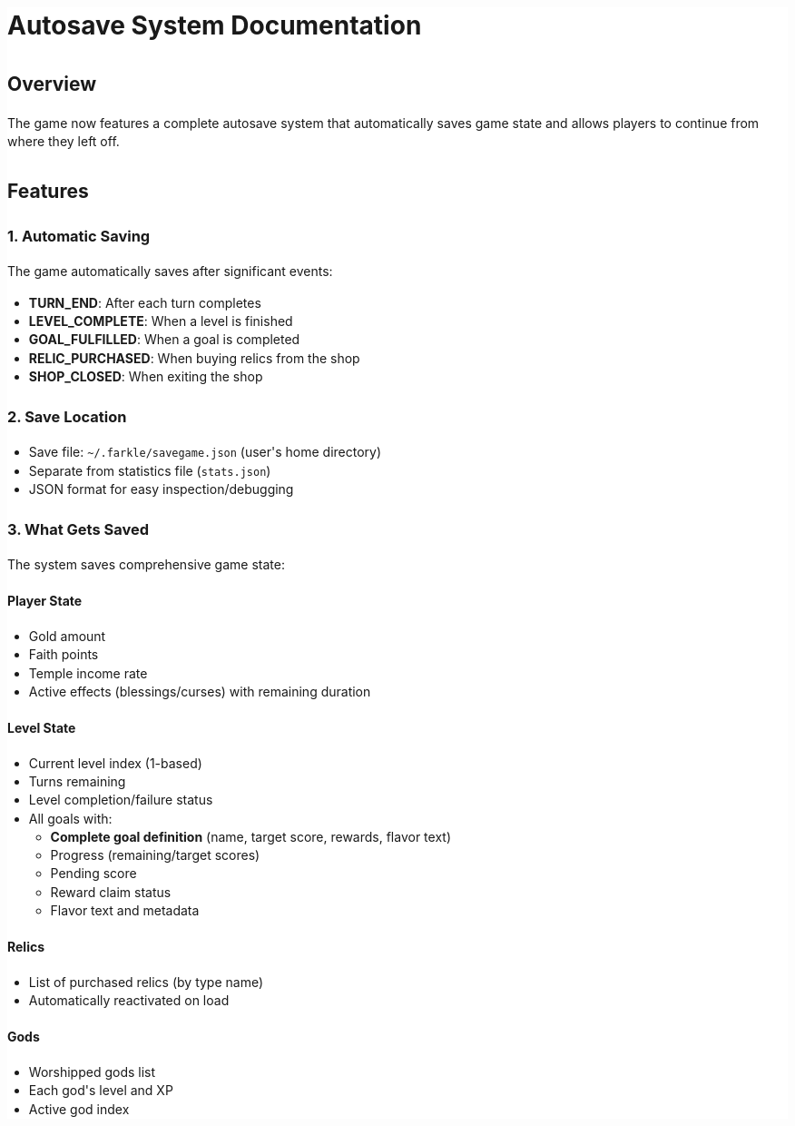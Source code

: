 # Autosave System Documentation

## Overview
The game now features a complete autosave system that automatically saves game state and allows players to continue from where they left off.

## Features

### 1. Automatic Saving
The game automatically saves after significant events:
- **TURN_END**: After each turn completes
- **LEVEL_COMPLETE**: When a level is finished
- **GOAL_FULFILLED**: When a goal is completed
- **RELIC_PURCHASED**: When buying relics from the shop
- **SHOP_CLOSED**: When exiting the shop

### 2. Save Location
- Save file: `~/.farkle/savegame.json` (user's home directory)
- Separate from statistics file (`stats.json`)
- JSON format for easy inspection/debugging

### 3. What Gets Saved
The system saves comprehensive game state:

#### Player State
- Gold amount
- Faith points
- Temple income rate
- Active effects (blessings/curses) with remaining duration

#### Level State
- Current level index (1-based)
- Turns remaining
- Level completion/failure status
- All goals with:
  - **Complete goal definition** (name, target score, rewards, flavor text)
  - Progress (remaining/target scores)
  - Pending score
  - Reward claim status
  - Flavor text and metadata

#### Relics
- List of purchased relics (by type name)
- Automatically reactivated on load

#### Gods
- Worshipped gods list
- Each god's level and XP
- Active god index
